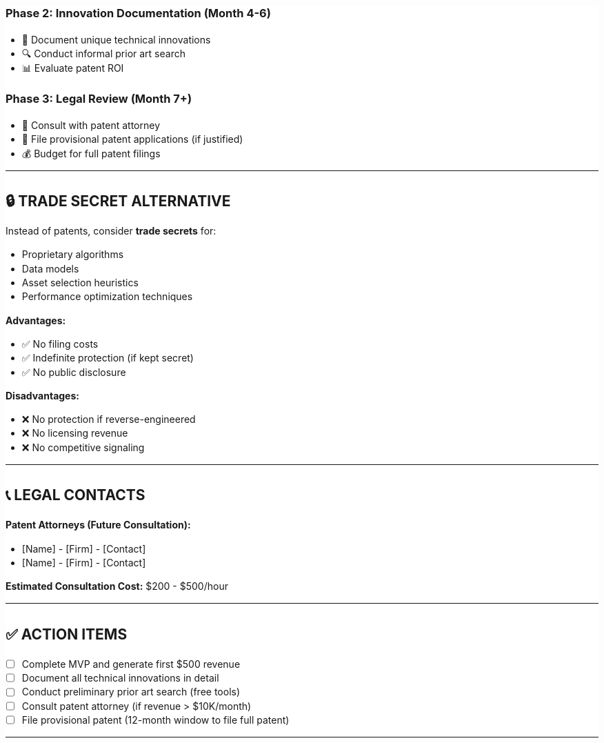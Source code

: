 ### Phase 2: Innovation Documentation (Month 4-6)

- 📝 Document unique technical innovations
- 🔍 Conduct informal prior art search
- 📊 Evaluate patent ROI

### Phase 3: Legal Review (Month 7+)

- 👔 Consult with patent attorney
- 📄 File provisional patent applications (if justified)
- 💰 Budget for full patent filings

---

## 🔒 TRADE SECRET ALTERNATIVE

Instead of patents, consider **trade secrets** for:

- Proprietary algorithms
- Data models
- Asset selection heuristics
- Performance optimization techniques

**Advantages:**

- ✅ No filing costs
- ✅ Indefinite protection (if kept secret)
- ✅ No public disclosure

**Disadvantages:**

- ❌ No protection if reverse-engineered
- ❌ No licensing revenue
- ❌ No competitive signaling

---

## 📞 LEGAL CONTACTS

**Patent Attorneys (Future Consultation):**

- [Name] - [Firm] - [Contact]
- [Name] - [Firm] - [Contact]

**Estimated Consultation Cost:** $200 - $500/hour

---

## ✅ ACTION ITEMS

- [ ] Complete MVP and generate first $500 revenue
- [ ] Document all technical innovations in detail
- [ ] Conduct preliminary prior art search (free tools)
- [ ] Consult patent attorney (if revenue > $10K/month)
- [ ] File provisional patent (12-month window to file full patent)

---